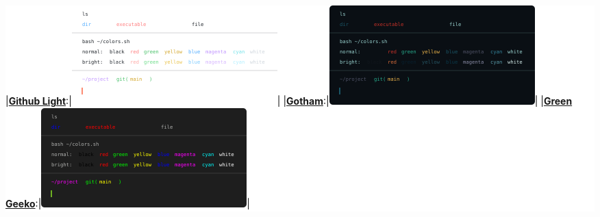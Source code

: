 |**[Github Light](github_light.yaml)**:|<img src='previews/github_light.yaml.svg' width='300'>|
|**[Gotham](gotham.yaml)**:|<img src='previews/gotham.yaml.svg' width='300'>|
|**[Green Geeko](green_geeko.yaml)**:|<img src='previews/green_geeko.yaml.svg' width='300'>|